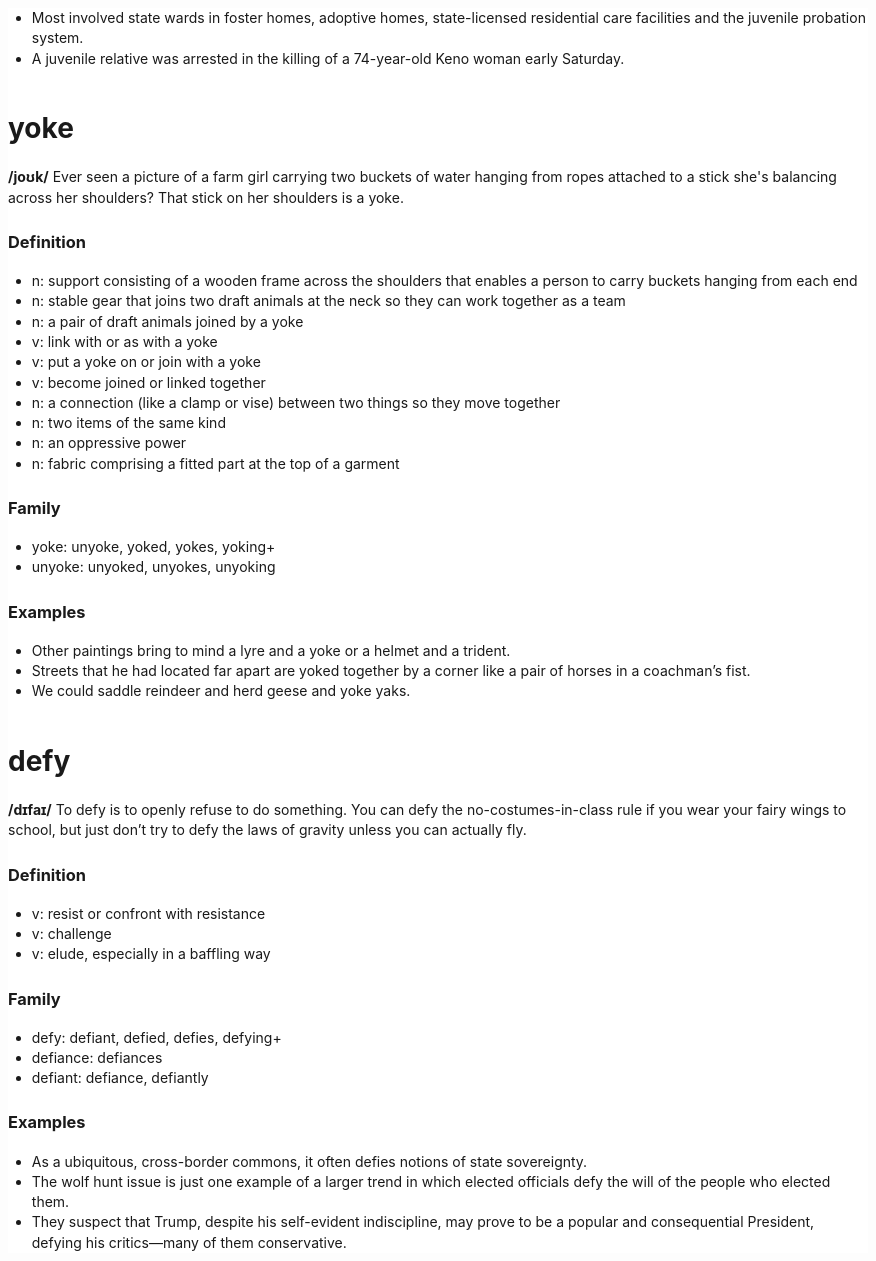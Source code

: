 - Most involved state wards in foster homes, adoptive homes, state-licensed residential care facilities and the juvenile probation system.
- A juvenile relative was arrested in the killing of a 74-year-old Keno woman early Saturday.

# yoke
**/joʊk/**
Ever seen a picture of a farm girl carrying two buckets of water hanging from ropes attached to a stick she's balancing across her shoulders? That stick on her shoulders is a yoke.
### Definition
- n: support consisting of a wooden frame across the shoulders that enables a person to carry buckets hanging from each end
- n: stable gear that joins two draft animals at the neck so they can work together as a team
- n: a pair of draft animals joined by a yoke
- v: link with or as with a yoke
- v: put a yoke on or join with a yoke
- v: become joined or linked together
- n: a connection (like a clamp or vise) between two things so they move together
- n: two items of the same kind
- n: an oppressive power
- n: fabric comprising a fitted part at the top of a garment
### Family
- yoke: unyoke, yoked, yokes, yoking+
- unyoke: unyoked, unyokes, unyoking
### Examples
- Other paintings bring to mind a lyre and a yoke or a helmet and a trident.
- Streets that he had located far apart are yoked together by a corner like a pair of horses in a coachman’s fist.
- We could saddle reindeer and herd geese and yoke yaks.

# defy
**/dɪfaɪ/**
To defy is to openly refuse to do something. You can defy the no-costumes-in-class rule if you wear your fairy wings to school, but just don’t try to defy the laws of gravity unless you can actually fly.
### Definition
- v: resist or confront with resistance
- v: challenge
- v: elude, especially in a baffling way
### Family
- defy: defiant, defied, defies, defying+
- defiance: defiances
- defiant: defiance, defiantly
### Examples
- As a ubiquitous, cross-border commons, it often defies notions of state sovereignty.
- The wolf hunt issue is just one example of a larger trend in which elected officials defy the will of the people who elected them.
- They suspect that Trump, despite his self-evident indiscipline, may prove to be a popular and consequential President, defying his critics—many of them conservative.
